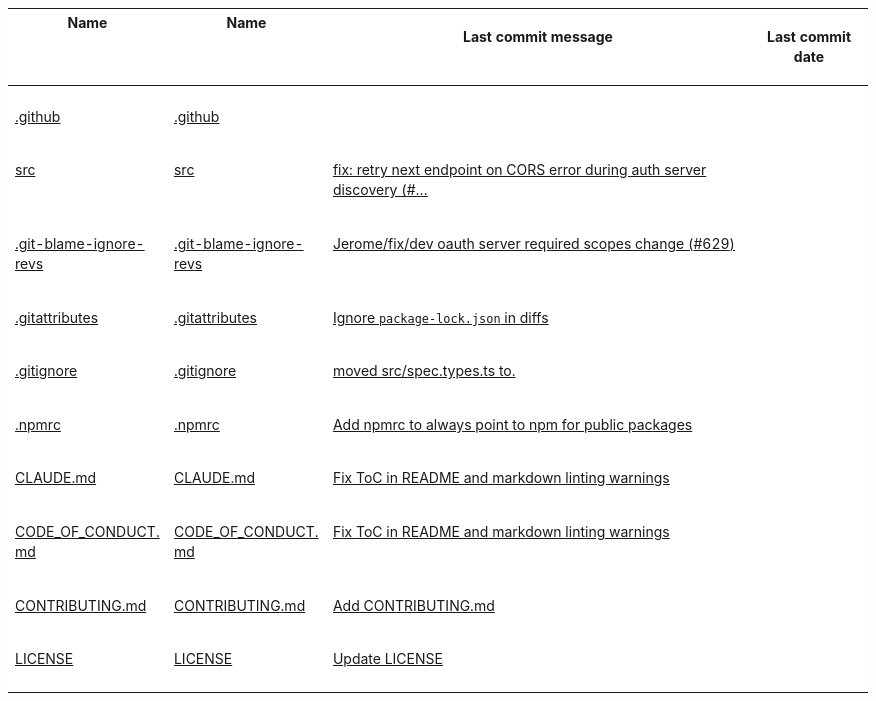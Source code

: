 <table><thead><tr><th colspan="2"><span>Name</span></th><th colspan="1"><span>Name</span></th><th><p><span>Last commit message</span></p></th><th colspan="1"><p><span>Last commit date</span></p></th></tr></thead><tbody><tr><td colspan="3"></td></tr><tr><td colspan="2"><p><a href="https://github.com/modelcontextprotocol/typescript-sdk/tree/main/.github">.github</a></p></td><td colspan="1"><p><a href="https://github.com/modelcontextprotocol/typescript-sdk/tree/main/.github">.github</a></p></td><td></td><td></td></tr><tr><td colspan="2"><p><a href="https://github.com/modelcontextprotocol/typescript-sdk/tree/main/src">src</a></p></td><td colspan="1"><p><a href="https://github.com/modelcontextprotocol/typescript-sdk/tree/main/src">src</a></p></td><td><p><a href="https://github.com/modelcontextprotocol/typescript-sdk/commit/f657ead4722cfb419d857965a59bd52164c9c99a">fix: retry next endpoint on CORS error during auth server discovery (</a><a href="https://github.com/modelcontextprotocol/typescript-sdk/pull/827">#…</a></p></td><td></td></tr><tr><td colspan="2"><p><a href="https://github.com/modelcontextprotocol/typescript-sdk/blob/main/.git-blame-ignore-revs">.git-blame-ignore-revs</a></p></td><td colspan="1"><p><a href="https://github.com/modelcontextprotocol/typescript-sdk/blob/main/.git-blame-ignore-revs">.git-blame-ignore-revs</a></p></td><td><p><a href="https://github.com/modelcontextprotocol/typescript-sdk/commit/8b9aa20b390699ef851863e28c1ef7a52adbe2ec">Jerome/fix/dev oauth server required scopes change (</a><a href="https://github.com/modelcontextprotocol/typescript-sdk/pull/629">#629</a><a href="https://github.com/modelcontextprotocol/typescript-sdk/commit/8b9aa20b390699ef851863e28c1ef7a52adbe2ec">)</a></p></td><td></td></tr><tr><td colspan="2"><p><a href="https://github.com/modelcontextprotocol/typescript-sdk/blob/main/.gitattributes">.gitattributes</a></p></td><td colspan="1"><p><a href="https://github.com/modelcontextprotocol/typescript-sdk/blob/main/.gitattributes">.gitattributes</a></p></td><td><p><a href="https://github.com/modelcontextprotocol/typescript-sdk/commit/dd1773b633340b5bc7336ab55751feb08c405f17">Ignore <code>package-lock.json</code> in diffs</a></p></td><td></td></tr><tr><td colspan="2"><p><a href="https://github.com/modelcontextprotocol/typescript-sdk/blob/main/.gitignore">.gitignore</a></p></td><td colspan="1"><p><a href="https://github.com/modelcontextprotocol/typescript-sdk/blob/main/.gitignore">.gitignore</a></p></td><td><p><a href="https://github.com/modelcontextprotocol/typescript-sdk/commit/98a04e6e38a8762c66e3f0c7d997d9656427ac77">moved src/spec.types.ts to.</a></p></td><td></td></tr><tr><td colspan="2"><p><a href="https://github.com/modelcontextprotocol/typescript-sdk/blob/main/.npmrc">.npmrc</a></p></td><td colspan="1"><p><a href="https://github.com/modelcontextprotocol/typescript-sdk/blob/main/.npmrc">.npmrc</a></p></td><td><p><a href="https://github.com/modelcontextprotocol/typescript-sdk/commit/88ad14c2c4134d09b9a9fccbc7293a0dd74e44c8">Add npmrc to always point to npm for public packages</a></p></td><td></td></tr><tr><td colspan="2"><p><a href="https://github.com/modelcontextprotocol/typescript-sdk/blob/main/CLAUDE.md">CLAUDE.md</a></p></td><td colspan="1"><p><a href="https://github.com/modelcontextprotocol/typescript-sdk/blob/main/CLAUDE.md">CLAUDE.md</a></p></td><td><p><a href="https://github.com/modelcontextprotocol/typescript-sdk/commit/ec7a794f280ac4f4cbf51d16810cd1777f480fed">Fix ToC in README and markdown linting warnings</a></p></td><td></td></tr><tr><td colspan="2"><p><a href="https://github.com/modelcontextprotocol/typescript-sdk/blob/main/CODE_OF_CONDUCT.md">CODE_OF_CONDUCT.md</a></p></td><td colspan="1"><p><a href="https://github.com/modelcontextprotocol/typescript-sdk/blob/main/CODE_OF_CONDUCT.md">CODE_OF_CONDUCT.md</a></p></td><td><p><a href="https://github.com/modelcontextprotocol/typescript-sdk/commit/ec7a794f280ac4f4cbf51d16810cd1777f480fed">Fix ToC in README and markdown linting warnings</a></p></td><td></td></tr><tr><td colspan="2"><p><a href="https://github.com/modelcontextprotocol/typescript-sdk/blob/main/CONTRIBUTING.md">CONTRIBUTING.md</a></p></td><td colspan="1"><p><a href="https://github.com/modelcontextprotocol/typescript-sdk/blob/main/CONTRIBUTING.md">CONTRIBUTING.md</a></p></td><td><p><a href="https://github.com/modelcontextprotocol/typescript-sdk/commit/e4a5b437e9247e1a88d17a5cc4cb9731d45f9c02">Add CONTRIBUTING.md</a></p></td><td></td></tr><tr><td colspan="2"><p><a href="https://github.com/modelcontextprotocol/typescript-sdk/blob/main/LICENSE">LICENSE</a></p></td><td colspan="1"><p><a href="https://github.com/modelcontextprotocol/typescript-sdk/blob/main/LICENSE">LICENSE</a></p></td><td><p><a href="https://github.com/modelcontextprotocol/typescript-sdk/commit/ec74e7aacf5ac2d5226a97b9dcaea68fd5f45879">Update LICENSE</a></p></td><td></td></tr><tr><td colspan="3"></td></tr></tbody></table>

